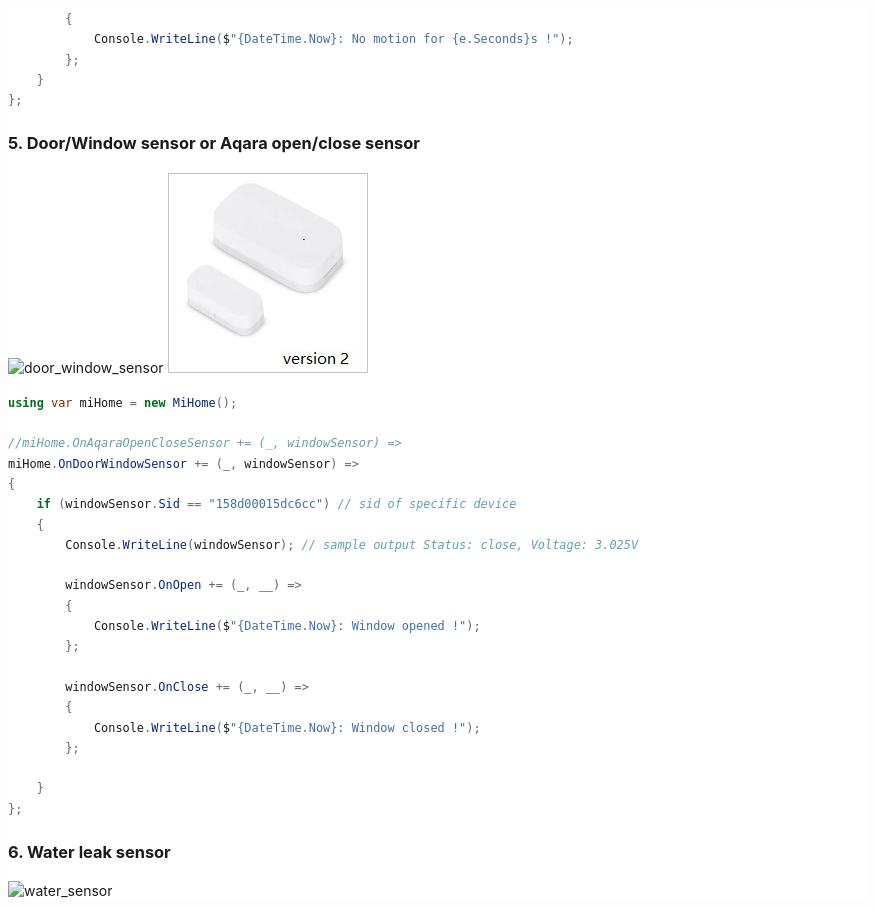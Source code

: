 ```csharp
        {
            Console.WriteLine($"{DateTime.Now}: No motion for {e.Seconds}s !");
        };
    }
};
```

### 5. <a name="door-window-sensor">Door/Window sensor or Aqara open/close sensor</a>

![door_window_sensor](https://user-images.githubusercontent.com/5664637/32079914-83947b22-bab5-11e7-8f5c-43d07ca82022.jpg)
![aqara_door_window_sensor](./images/ContactSensor2.jpg)

```csharp
using var miHome = new MiHome();

//miHome.OnAqaraOpenCloseSensor += (_, windowSensor) =>
miHome.OnDoorWindowSensor += (_, windowSensor) =>
{
    if (windowSensor.Sid == "158d00015dc6cc") // sid of specific device
    {
        Console.WriteLine(windowSensor); // sample output Status: close, Voltage: 3.025V

        windowSensor.OnOpen += (_, __) =>
        {
            Console.WriteLine($"{DateTime.Now}: Window opened !");
        };

        windowSensor.OnClose += (_, __) =>
        {
            Console.WriteLine($"{DateTime.Now}: Window closed !");
        };

    }
};
```

### 6. <a name="water-sensor">Water leak sensor</a>

![water_sensor](https://user-images.githubusercontent.com/5664637/31301235-2d6403ee-ab01-11e7-914a-80641e3ba2bf.jpg)
